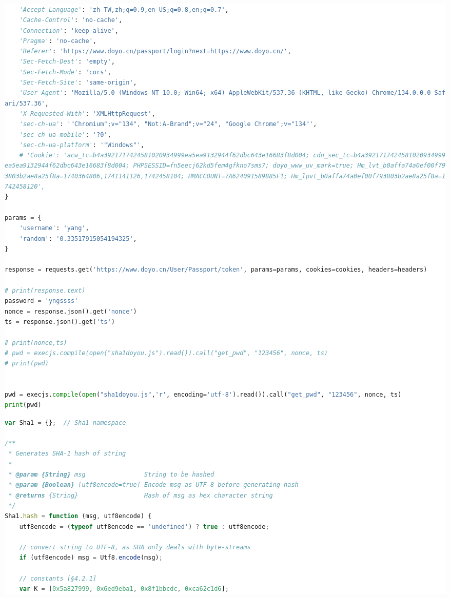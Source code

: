 ~~~py
    'Accept-Language': 'zh-TW,zh;q=0.9,en-US;q=0.8,en;q=0.7',
    'Cache-Control': 'no-cache',
    'Connection': 'keep-alive',
    'Pragma': 'no-cache',
    'Referer': 'https://www.doyo.cn/passport/login?next=https://www.doyo.cn/',
    'Sec-Fetch-Dest': 'empty',
    'Sec-Fetch-Mode': 'cors',
    'Sec-Fetch-Site': 'same-origin',
    'User-Agent': 'Mozilla/5.0 (Windows NT 10.0; Win64; x64) AppleWebKit/537.36 (KHTML, like Gecko) Chrome/134.0.0.0 Safari/537.36',
    'X-Requested-With': 'XMLHttpRequest',
    'sec-ch-ua': '"Chromium";v="134", "Not:A-Brand";v="24", "Google Chrome";v="134"',
    'sec-ch-ua-mobile': '?0',
    'sec-ch-ua-platform': '"Windows"',
    # 'Cookie': 'acw_tc=b4a3921717424581020934999ea5ea9132944f62dbc643e16683f8d004; cdn_sec_tc=b4a3921717424581020934999ea5ea9132944f62dbc643e16683f8d004; PHPSESSID=fn5eecj62kd5fem4gfkno7sms7; doyo_www_uv_mark=true; Hm_lvt_b0affa74a0ef00f793803b2ae8a25f8a=1740364806,1741141126,1742458104; HMACCOUNT=7A624091589885F1; Hm_lpvt_b0affa74a0ef00f793803b2ae8a25f8a=1742458120',
}

params = {
    'username': 'yang',
    'random': '0.33517915054194325',
}

response = requests.get('https://www.doyo.cn/User/Passport/token', params=params, cookies=cookies, headers=headers)

# print(response.text)
password = 'yngssss'
nonce = response.json().get('nonce')
ts = response.json().get('ts')

# print(nonce,ts)
# pwd = execjs.compile(open("sha1doyou.js").read()).call("get_pwd", "123456", nonce, ts)
# print(pwd)


pwd = execjs.compile(open("sha1doyou.js",'r', encoding='utf-8').read()).call("get_pwd", "123456", nonce, ts)
print(pwd)

~~~



~~~js
var Sha1 = {};  // Sha1 namespace

/**
 * Generates SHA-1 hash of string
 *
 * @param {String} msg                String to be hashed
 * @param {Boolean} [utf8encode=true] Encode msg as UTF-8 before generating hash
 * @returns {String}                  Hash of msg as hex character string
 */
Sha1.hash = function (msg, utf8encode) {
    utf8encode = (typeof utf8encode == 'undefined') ? true : utf8encode;

    // convert string to UTF-8, as SHA only deals with byte-streams
    if (utf8encode) msg = Utf8.encode(msg);

    // constants [§4.2.1]
    var K = [0x5a827999, 0x6ed9eba1, 0x8f1bbcdc, 0xca62c1d6];
~~~